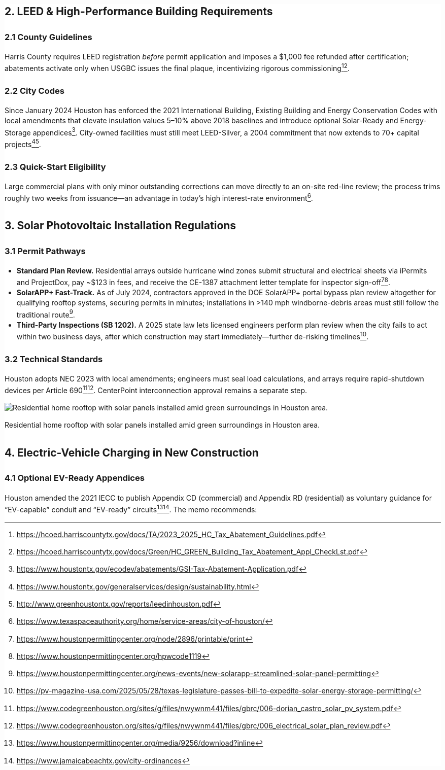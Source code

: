 ## 2.  LEED \& High-Performance Building Requirements

### 2.1  County Guidelines

Harris County requires LEED registration *before* permit application and imposes a \$1,000 fee refunded after certification; abatements activate only when USGBC issues the final plaque, incentivizing rigorous commissioning[^2][^17].

### 2.2  City Codes

Since January 2024 Houston has enforced the 2021 International Building, Existing Building and Energy Conservation Codes with local amendments that elevate insulation values 5–10% above 2018 baselines and introduce optional Solar-Ready and Energy-Storage appendices[^8]. City-owned facilities must still meet LEED-Silver, a 2004 commitment that now extends to 70+ capital projects[^18][^19].

### 2.3  Quick-Start Eligibility

Large commercial plans with only minor outstanding corrections can move directly to an on-site red-line review; the process trims roughly two weeks from issuance—an advantage in today’s high interest-rate environment[^10].

## 3.  Solar Photovoltaic Installation Regulations

### 3.1  Permit Pathways

* **Standard Plan Review.** Residential arrays outside hurricane wind zones submit structural and electrical sheets via iPermits and ProjectDox, pay ~\$123 in fees, and receive the CE-1387 attachment letter template for inspector sign-off[^3][^20].
* **SolarAPP+ Fast-Track.** As of July 2024, contractors approved in the DOE SolarAPP+ portal bypass plan review altogether for qualifying rooftop systems, securing permits in minutes; installations in >140 mph windborne-debris areas must still follow the traditional route[^21].
* **Third-Party Inspections (SB 1202).** A 2025 state law lets licensed engineers perform plan review when the city fails to act within two business days, after which construction may start immediately—further de-risking timelines[^22].


### 3.2  Technical Standards

Houston adopts NEC 2023 with local amendments; engineers must seal load calculations, and arrays require rapid-shutdown devices per Article 690[^23][^24]. CenterPoint interconnection approval remains a separate step.

![Residential home rooftop with solar panels installed amid green surroundings in Houston area.](https://pplx-res.cloudinary.com/image/upload/v1752184602/pplx_project_search_images/e65276ab5f458eec5233ddab84f79c0f5672808d.jpg)

Residential home rooftop with solar panels installed amid green surroundings in Houston area.

## 4.  Electric-Vehicle Charging in New Construction

### 4.1  Optional EV-Ready Appendices

Houston amended the 2021 IECC to publish Appendix CD (commercial) and Appendix RD (residential) as voluntary guidance for “EV-capable” conduit and “EV-ready” circuits[^4][^25]. The memo recommends:


[^1]: https://www.chron.com/news/houston-texas/article/green-developers-houston-19733355.php
[^2]: https://hcoed.harriscountytx.gov/docs/TA/2023_2025_HC_Tax_Abatement_Guidelines.pdf
[^3]: https://www.houstonpermittingcenter.org/node/2896/printable/print
[^4]: https://www.houstonpermittingcenter.org/media/9256/download?inline
[^5]: https://www.smartenergydecisions.com/news/houston-launches-climate-action-plan/
[^6]: http://greenhoustontx.gov/climateactionplan/CAP-April2020.pdf
[^7]: https://hcoed.harriscountytx.gov/docs/TA/Adopted_Tax_Abatement_Guidelines_oct2720.pdf
[^8]: https://www.houstontx.gov/ecodev/abatements/GSI-Tax-Abatement-Application.pdf
[^9]: https://www.houstontx.gov/council/committees/rna/20211214/PACE-Program-and-Contract.pdf
[^10]: https://www.texaspaceauthority.org/home/service-areas/city-of-houston/
[^11]: https://www.houstonpermittingcenter.org/construction-code-modernization/code-amendment
[^12]: https://www.iccsafe.org/about/periodicals-and-newsroom/houstons-city-council-approves-adoption-of-the-2021-international-codes/
[^13]: https://www.ballardpropertytaxprotest.com/post/texas-solar-property-tax-exemption
[^14]: https://calvettiferguson.com/section-179d-texas/
[^15]: https://www.houstonpermittingcenter.org/media/7466/download?inline
[^16]: https://codes.iccsafe.org/content/IECC2024V1.0/appendix-re-electric-vehicle-charging-infrastructure
[^17]: https://hcoed.harriscountytx.gov/docs/Green/HC_GREEN_Building_Tax_Abatement_Appl_CheckLst.pdf
[^18]: https://www.houstontx.gov/generalservices/design/sustainability.html
[^19]: http://www.greenhoustontx.gov/reports/leedinhouston.pdf
[^20]: https://www.houstonpermittingcenter.org/hpwcode1119
[^21]: https://www.houstonpermittingcenter.org/news-events/new-solarapp-streamlined-solar-panel-permitting
[^22]: https://pv-magazine-usa.com/2025/05/28/texas-legislature-passes-bill-to-expedite-solar-energy-storage-permitting/
[^23]: https://www.codegreenhouston.org/sites/g/files/nwywnm441/files/gbrc/006-dorian_castro_solar_pv_system.pdf
[^24]: https://www.codegreenhouston.org/sites/g/files/nwywnm441/files/gbrc/006_electrical_solar_plan_review.pdf
[^25]: https://www.jamaicabeachtx.gov/city-ordinances
[^26]: https://afdc.energy.gov/fuels/laws/ELEC?state=tx
[^27]: https://www.houstonpermittingcenter.org/media/1006/download
[^28]: https://sourceadvisors.com/energy-tax-incentives/179d-tax-deductions/
[^29]: https://houston.novusagenda.com/agendapublic/CoverSheet.aspx?ItemID=32908\&MeetingID=706
[^30]: https://www.houstonpermittingcenter.org/media/1926/download
[^31]: https://www.houstonpermittingcenter.org/media/2091/download
[^32]: https://irstaxtrouble.com/section-179d-tax-deduction-claimed-in-final-year/
[^33]: https://huntonservices.com/saving-green-by-going-green-unlocking-tax-incentives-for-sustainable-building-practices/
[^34]: https://www.citywesthouston.com/sustainability/
[^35]: https://www.codegreenhouston.org/incentives
[^36]: https://www.houstontx.gov/council/committees/resilience/20240507/Resilience-Sustainability-Overview.pdf
[^37]: https://www.irs.gov/credits-deductions/energy-efficient-home-improvement-credit
[^38]: https://hcoed.harriscountytx.gov/gbta.aspx
[^39]: https://www.codegreenhouston.org
[^40]: https://www.energystar.gov/about/federal-tax-credits
[^41]: https://www.houstonpermittingcenter.org/our-services
[^42]: https://www.houstontx.gov/ecodev/tax_abatements.html
[^43]: https://programs.dsireusa.org/system/program/detail/4911
[^44]: http://greenhoustontx.gov
[^45]: https://gov.texas.gov/uploads/files/business/incentivesoverview.pdf
[^46]: https://cao.harriscountytx.gov/harris-county-regulations
[^47]: https://palmetto.com/local/texas/houston/
[^48]: https://afdc.energy.gov/fuels/electricity-codes-and-ordinances
[^49]: https://uh.edu/sustainability/news/articles/2019/03062019tracs111111111111111.php
[^50]: https://www.texastribune.org/2024/07/19/texas-houston-rooftop-solar-hurricane-beryl/
[^51]: https://www.energycodes.gov/sites/default/files/2024-05/NECC2024_EV.pdf
[^52]: https://www.houstontx.gov/council/committees/qol/20200923/cap.pdf
[^53]: https://www.sunnova.com/watts-up/solar-installation-homeowners-houston-texas
[^54]: https://www.houstonpermittingcenter.org/sites/g/files/nwywnm431/files/2024-08/9.2 Solar Panel EPR User Guide_August%202024_English.pdf
[^55]: https://www.smartcitiesdive.com/news/ev-charging-stations-hampered-outdated-state-city-policies-regulations-permits/634819/
[^56]: https://harcresearch.org/news/houston-unveils-first-climate-action-plan/
[^57]: https://www.lonestarpace.com
[^58]: https://gilldenson.com/am-i-eligible-for-a-solar-property-tax-exemption-on-my-texas-property/
[^59]: http://greenhoustontx.gov/pace/index.html
[^60]: https://texaslivingwaters.org/houstons-new-building-codes-are-a-win-for-the-climate/
[^61]: https://www.truegridpaver.com/how-to-take-advantage-of-houstons-new-green-stormwater-incentive-program/
[^62]: http://www.texaslandcan.org/article/Texas-Tax-Code-Incentives-for-Renewable-Energy/2526
[^63]: https://homereadyinspections.com/2021-iecc-hvac-houston-tx/
[^64]: https://theoverheadwire.com/2024/09/houston-passes-green-space-tax-abatement/
[^65]: https://www.houstontx.gov/council/5/permitting-panel.html
[^66]: https://paceloangroup.com/state-financing/texas
[^67]: https://law.justia.com/codes/texas/tax-code/title-1/subtitle-c/chapter-11/subchapter-b/section-11-27/
[^68]: https://www.kbkg.com/179d/epact-179d-texas
[^69]: https://www.osteopathieplus.org/electrical-requirements-for-electric-cars-2275/
[^70]: https://afdc.energy.gov/laws/all?state=TX
[^71]: https://www.lonestarpace.com/pairing-179d-with-c-pace-can-supercharge-investments-in-energy-efficiency/
[^72]: https://energy.nv.gov/uploadedFiles/energynvgov/content/Programs/TaskForces/2017/Appendix CD - Electric Vehicle Provisions_DRAFT.pdf
[^73]: https://ics-tax.com/179d/
[^74]: https://programs.dsireusa.org/system/program/detail/5593
[^75]: https://qmerit.com/blog/texas-electric-vehicle-and-ev-charging-laws/
[^76]: https://www.taxtaker.com/179d/texas-energy-efficient-building-deduction
[^77]: https://codes.iccsafe.org/content/IECC2024V1.0/appendix-rd-electric-energy-storage-provisions
[^78]: https://library.municode.com/tx/houston/ordinances/code_of_ordinances?nodeId=1328372
[^79]: https://www.kbkg.com/179d/taxpayers-can-maximize-179d-before-tax-reform-may-reduces-its-benefits
[^80]: https://www.austinmonitor.com/stories/2024/05/council-adopts-ordinance-for-electric-vehicle-charging-stations/
[^81]: https://houston.novusagenda.com/agendapublic/AttachmentViewer.ashx?AttachmentID=19676\&ItemID=5729
[^82]: https://www.h-gac.com/climate-pollution-reduction-grant-program
[^83]: https://houston.novusagenda.com/agendapublic/CoverSheet.aspx?ItemID=31372\&MeetingID=676
[^84]: https://www.epa.gov/system/files/documents/2024-03/hgac-houston-galveston-02f39301-0-pcap.pdf
[^85]: https://www.alliantgroup.com/news/the-big-section-179d-tax-court-win-for-designers/
[^86]: https://resilience.rice.edu/climate-resilience-metrics
[^87]: https://www.houstontx.gov/housing/plans-reports/action-plan/2024/2024_Annual_Action_Plan_Amendment_February_2025-042425.pdf